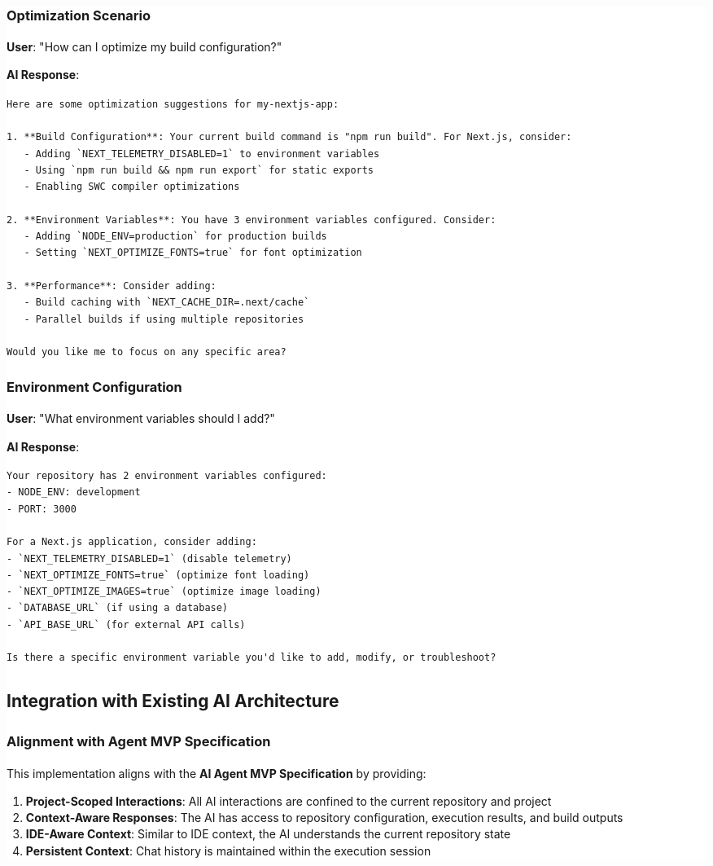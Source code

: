 ### Optimization Scenario

**User**: "How can I optimize my build configuration?"

**AI Response**:
```
Here are some optimization suggestions for my-nextjs-app:

1. **Build Configuration**: Your current build command is "npm run build". For Next.js, consider:
   - Adding `NEXT_TELEMETRY_DISABLED=1` to environment variables
   - Using `npm run build && npm run export` for static exports
   - Enabling SWC compiler optimizations

2. **Environment Variables**: You have 3 environment variables configured. Consider:
   - Adding `NODE_ENV=production` for production builds
   - Setting `NEXT_OPTIMIZE_FONTS=true` for font optimization

3. **Performance**: Consider adding:
   - Build caching with `NEXT_CACHE_DIR=.next/cache`
   - Parallel builds if using multiple repositories

Would you like me to focus on any specific area?
```

### Environment Configuration

**User**: "What environment variables should I add?"

**AI Response**:
```
Your repository has 2 environment variables configured:
- NODE_ENV: development
- PORT: 3000

For a Next.js application, consider adding:
- `NEXT_TELEMETRY_DISABLED=1` (disable telemetry)
- `NEXT_OPTIMIZE_FONTS=true` (optimize font loading)
- `NEXT_OPTIMIZE_IMAGES=true` (optimize image loading)
- `DATABASE_URL` (if using a database)
- `API_BASE_URL` (for external API calls)

Is there a specific environment variable you'd like to add, modify, or troubleshoot?
```

## Integration with Existing AI Architecture

### Alignment with Agent MVP Specification

This implementation aligns with the **AI Agent MVP Specification** by providing:

1. **Project-Scoped Interactions**: All AI interactions are confined to the current repository and project
2. **Context-Aware Responses**: The AI has access to repository configuration, execution results, and build outputs
3. **IDE-Aware Context**: Similar to IDE context, the AI understands the current repository state
4. **Persistent Context**: Chat history is maintained within the execution session
